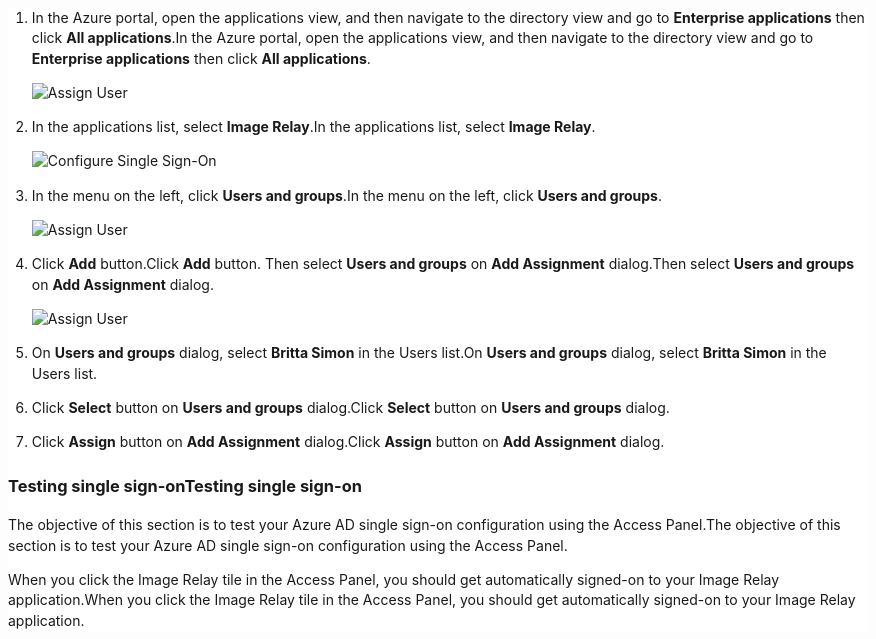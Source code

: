 1. <span data-ttu-id="ac42f-242">In the Azure portal, open the applications view, and then navigate to the directory view and go to **Enterprise applications** then click **All applications**.</span><span class="sxs-lookup"><span data-stu-id="ac42f-242">In the Azure portal, open the applications view, and then navigate to the directory view and go to **Enterprise applications** then click **All applications**.</span></span>

    ![Assign User][201] 

1. <span data-ttu-id="ac42f-244">In the applications list, select **Image Relay**.</span><span class="sxs-lookup"><span data-stu-id="ac42f-244">In the applications list, select **Image Relay**.</span></span>

    ![Configure Single Sign-On](./media/imagerelay-tutorial/tutorial_imagerelay_app.png) 

1. <span data-ttu-id="ac42f-246">In the menu on the left, click **Users and groups**.</span><span class="sxs-lookup"><span data-stu-id="ac42f-246">In the menu on the left, click **Users and groups**.</span></span>

    ![Assign User][202] 

1. <span data-ttu-id="ac42f-248">Click **Add** button.</span><span class="sxs-lookup"><span data-stu-id="ac42f-248">Click **Add** button.</span></span> <span data-ttu-id="ac42f-249">Then select **Users and groups** on **Add Assignment** dialog.</span><span class="sxs-lookup"><span data-stu-id="ac42f-249">Then select **Users and groups** on **Add Assignment** dialog.</span></span>

    ![Assign User][203]

1. <span data-ttu-id="ac42f-251">On **Users and groups** dialog, select **Britta Simon** in the Users list.</span><span class="sxs-lookup"><span data-stu-id="ac42f-251">On **Users and groups** dialog, select **Britta Simon** in the Users list.</span></span>

1. <span data-ttu-id="ac42f-252">Click **Select** button on **Users and groups** dialog.</span><span class="sxs-lookup"><span data-stu-id="ac42f-252">Click **Select** button on **Users and groups** dialog.</span></span>

1. <span data-ttu-id="ac42f-253">Click **Assign** button on **Add Assignment** dialog.</span><span class="sxs-lookup"><span data-stu-id="ac42f-253">Click **Assign** button on **Add Assignment** dialog.</span></span>
    
### <a name="testing-single-sign-on"></a><span data-ttu-id="ac42f-254">Testing single sign-on</span><span class="sxs-lookup"><span data-stu-id="ac42f-254">Testing single sign-on</span></span>

<span data-ttu-id="ac42f-255">The objective of this section is to test your Azure AD single sign-on configuration using the Access Panel.</span><span class="sxs-lookup"><span data-stu-id="ac42f-255">The objective of this section is to test your Azure AD single sign-on configuration using the Access Panel.</span></span>    

<span data-ttu-id="ac42f-256">When you click the Image Relay tile in the Access Panel, you should get automatically signed-on to your Image Relay application.</span><span class="sxs-lookup"><span data-stu-id="ac42f-256">When you click the Image Relay tile in the Access Panel, you should get automatically signed-on to your Image Relay application.</span></span>


[1]: ./media/imagerelay-tutorial/tutorial_general_01.png
[2]: ./media/imagerelay-tutorial/tutorial_general_02.png
[3]: ./media/imagerelay-tutorial/tutorial_general_03.png
[4]: ./media/imagerelay-tutorial/tutorial_general_04.png
[100]: ./media/imagerelay-tutorial/tutorial_general_100.png
[200]: ./media/imagerelay-tutorial/tutorial_general_200.png
[201]: ./media/imagerelay-tutorial/tutorial_general_201.png
[202]: ./media/imagerelay-tutorial/tutorial_general_202.png
[203]: ./media/imagerelay-tutorial/tutorial_general_203.png